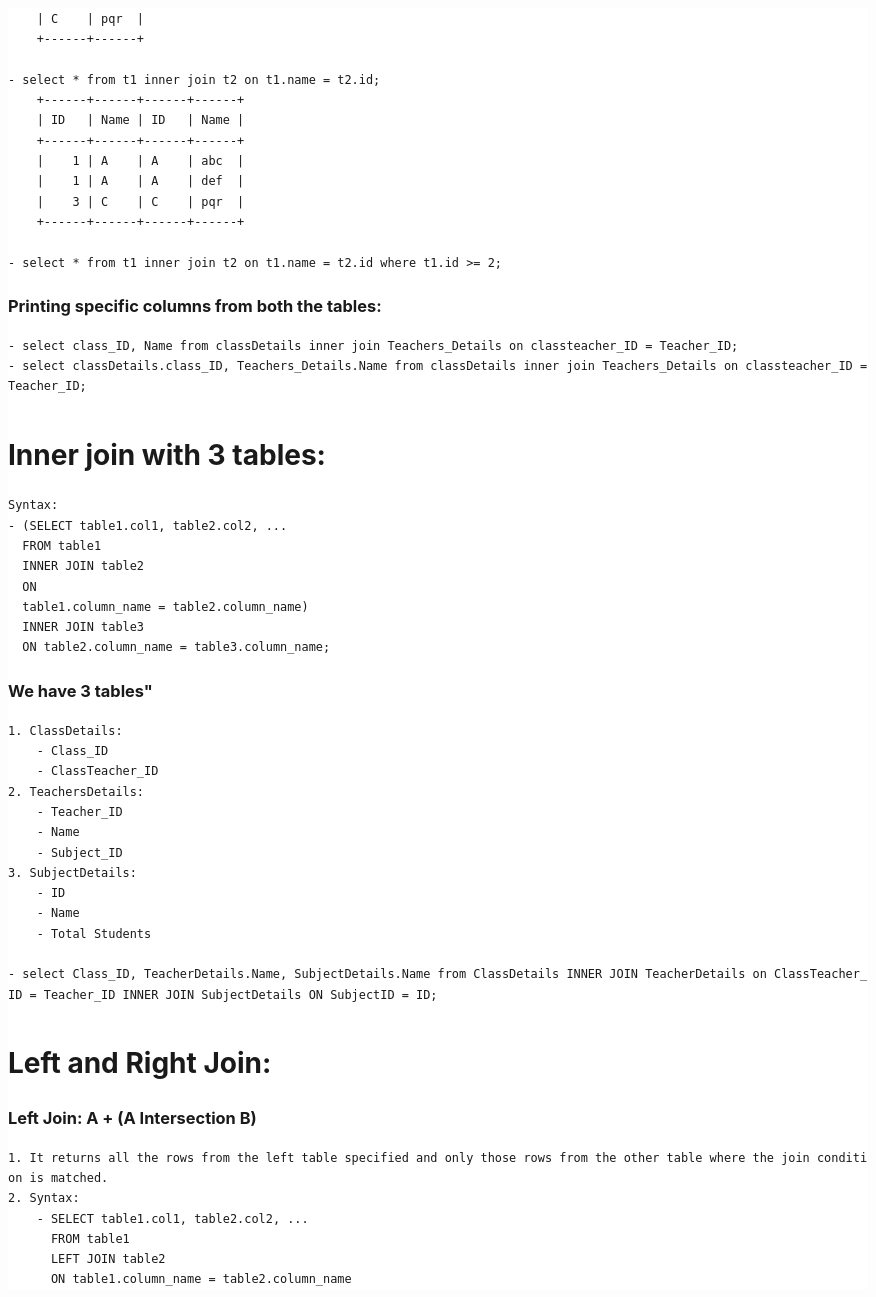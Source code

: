         | C    | pqr  |
        +------+------+
    
    - select * from t1 inner join t2 on t1.name = t2.id;
        +------+------+------+------+
        | ID   | Name | ID   | Name |
        +------+------+------+------+
        |    1 | A    | A    | abc  |
        |    1 | A    | A    | def  |
        |    3 | C    | C    | pqr  |
        +------+------+------+------+
    
    - select * from t1 inner join t2 on t1.name = t2.id where t1.id >= 2;
### Printing specific columns from both the tables:
    - select class_ID, Name from classDetails inner join Teachers_Details on classteacher_ID = Teacher_ID; 
    - select classDetails.class_ID, Teachers_Details.Name from classDetails inner join Teachers_Details on classteacher_ID = Teacher_ID;

# **Inner join with 3 tables:**
    Syntax:
    - (SELECT table1.col1, table2.col2, ...
      FROM table1 
      INNER JOIN table2
      ON
      table1.column_name = table2.column_name)
      INNER JOIN table3
      ON table2.column_name = table3.column_name;
    
### We have 3 tables"
    1. ClassDetails:
        - Class_ID
        - ClassTeacher_ID
    2. TeachersDetails:
        - Teacher_ID
        - Name
        - Subject_ID
    3. SubjectDetails:
        - ID
        - Name 
        - Total Students
    
    - select Class_ID, TeacherDetails.Name, SubjectDetails.Name from ClassDetails INNER JOIN TeacherDetails on ClassTeacher_ID = Teacher_ID INNER JOIN SubjectDetails ON SubjectID = ID;

# **Left and Right Join:**
### Left Join:  A + (A Intersection B)
    1. It returns all the rows from the left table specified and only those rows from the other table where the join condition is matched.
    2. Syntax:
        - SELECT table1.col1, table2.col2, ...
          FROM table1
          LEFT JOIN table2
          ON table1.column_name = table2.column_name
    